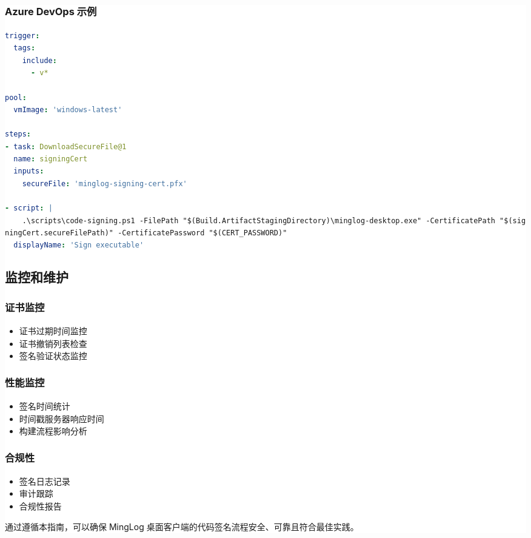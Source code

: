 ### Azure DevOps 示例
```yaml
trigger:
  tags:
    include:
      - v*

pool:
  vmImage: 'windows-latest'

steps:
- task: DownloadSecureFile@1
  name: signingCert
  inputs:
    secureFile: 'minglog-signing-cert.pfx'

- script: |
    .\scripts\code-signing.ps1 -FilePath "$(Build.ArtifactStagingDirectory)\minglog-desktop.exe" -CertificatePath "$(signingCert.secureFilePath)" -CertificatePassword "$(CERT_PASSWORD)"
  displayName: 'Sign executable'
```

## 监控和维护

### 证书监控
- 证书过期时间监控
- 证书撤销列表检查
- 签名验证状态监控

### 性能监控
- 签名时间统计
- 时间戳服务器响应时间
- 构建流程影响分析

### 合规性
- 签名日志记录
- 审计跟踪
- 合规性报告

通过遵循本指南，可以确保 MingLog 桌面客户端的代码签名流程安全、可靠且符合最佳实践。
